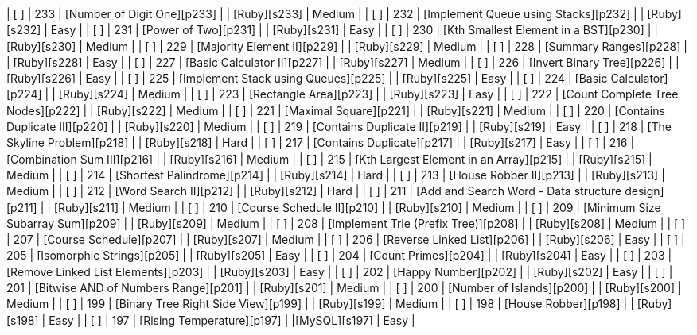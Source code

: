 | [ ] | 233 | [Number of Digit One][p233]                                         |           | [Ruby][s233]  | Medium      |
| [ ] | 232 | [Implement Queue using Stacks][p232]                                |           | [Ruby][s232]  | Easy        |
| [ ] | 231 | [Power of Two][p231]                                                |           | [Ruby][s231]  | Easy        |
| [ ] | 230 | [Kth Smallest Element in a BST][p230]                               |           | [Ruby][s230]  | Medium      |
| [ ] | 229 | [Majority Element II][p229]                                         |           | [Ruby][s229]  | Medium      |
| [ ] | 228 | [Summary Ranges][p228]                                              |           | [Ruby][s228]  | Easy        |
| [ ] | 227 | [Basic Calculator II][p227]                                         |           | [Ruby][s227]  | Medium      |
| [ ] | 226 | [Invert Binary Tree][p226]                                          |           | [Ruby][s226]  | Easy        |
| [ ] | 225 | [Implement Stack using Queues][p225]                                |           | [Ruby][s225]  | Easy        |
| [ ] | 224 | [Basic Calculator][p224]                                            |           | [Ruby][s224]  | Medium      |
| [ ] | 223 | [Rectangle Area][p223]                                              |           | [Ruby][s223]  | Easy        |
| [ ] | 222 | [Count Complete Tree Nodes][p222]                                   |           | [Ruby][s222]  | Medium      |
| [ ] | 221 | [Maximal Square][p221]                                              |           | [Ruby][s221]  | Medium      |
| [ ] | 220 | [Contains Duplicate III][p220]                                      |           | [Ruby][s220]  | Medium      |
| [ ] | 219 | [Contains Duplicate II][p219]                                       |           | [Ruby][s219]  | Easy        |
| [ ] | 218 | [The Skyline Problem][p218]                                         |           | [Ruby][s218]  | Hard        |
| [ ] | 217 | [Contains Duplicate][p217]                                          |           | [Ruby][s217]  | Easy        |
| [ ] | 216 | [Combination Sum III][p216]                                         |           | [Ruby][s216]  | Medium      |
| [ ] | 215 | [Kth Largest Element in an Array][p215]                             |           | [Ruby][s215]  | Medium      |
| [ ] | 214 | [Shortest Palindrome][p214]                                         |           | [Ruby][s214]  | Hard        |
| [ ] | 213 | [House Robber II][p213]                                             |           | [Ruby][s213]  | Medium      |
| [ ] | 212 | [Word Search II][p212]                                              |           | [Ruby][s212]  | Hard        |
| [ ] | 211 | [Add and Search Word - Data structure design][p211]                 |           | [Ruby][s211]  | Medium      |
| [ ] | 210 | [Course Schedule II][p210]                                          |           | [Ruby][s210]  | Medium      |
| [ ] | 209 | [Minimum Size Subarray Sum][p209]                                   |           | [Ruby][s209]  | Medium      |
| [ ] | 208 | [Implement Trie (Prefix Tree)][p208]                                |           | [Ruby][s208]  | Medium      |
| [ ] | 207 | [Course Schedule][p207]                                             |           | [Ruby][s207]  | Medium      |
| [ ] | 206 | [Reverse Linked List][p206]                                         |           | [Ruby][s206]  | Easy        |
| [ ] | 205 | [Isomorphic Strings][p205]                                          |           | [Ruby][s205]  | Easy        |
| [ ] | 204 | [Count Primes][p204]                                                |           | [Ruby][s204]  | Easy        |
| [ ] | 203 | [Remove Linked List Elements][p203]                                 |           | [Ruby][s203]  | Easy        |
| [ ] | 202 | [Happy Number][p202]                                                |           | [Ruby][s202]  | Easy        |
| [ ] | 201 | [Bitwise AND of Numbers Range][p201]                                |           | [Ruby][s201]  | Medium      |
| [ ] | 200 | [Number of Islands][p200]                                           |           | [Ruby][s200]  | Medium      |
| [ ] | 199 | [Binary Tree Right Side View][p199]                                 |           | [Ruby][s199]  | Medium      |
| [ ] | 198 | [House Robber][p198]                                                |           | [Ruby][s198]  | Easy        |
| [ ] | 197 | [Rising Temperature][p197]                                          |           |[MySQL][s197]  | Easy        |